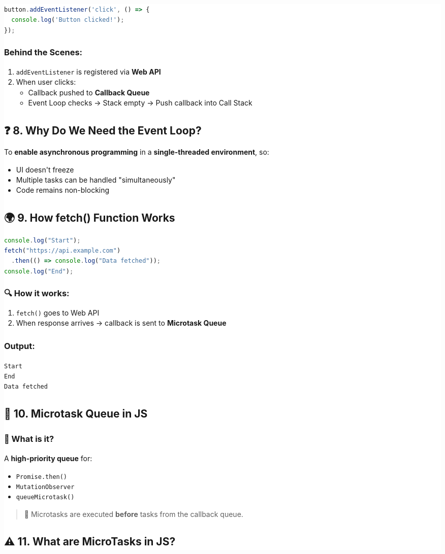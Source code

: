 ```js
button.addEventListener('click', () => {
  console.log('Button clicked!');
});
```

### Behind the Scenes:
1. `addEventListener` is registered via **Web API**
2. When user clicks:
   - Callback pushed to **Callback Queue**
   - Event Loop checks → Stack empty → Push callback into Call Stack

## ❓ 8. Why Do We Need the Event Loop?

To **enable asynchronous programming** in a **single-threaded environment**, so:
- UI doesn't freeze
- Multiple tasks can be handled "simultaneously"
- Code remains non-blocking

## 🌍 9. How fetch() Function Works

```js
console.log("Start");
fetch("https://api.example.com")
  .then(() => console.log("Data fetched"));
console.log("End");
```

### 🔍 How it works:
1. `fetch()` goes to Web API
2. When response arrives → callback is sent to **Microtask Queue**

### Output:
```
Start
End
Data fetched
```

## 🧵 10. Microtask Queue in JS

### 🎯 What is it?
A **high-priority queue** for:
- `Promise.then()`
- `MutationObserver`
- `queueMicrotask()`

> 🧠 Microtasks are executed **before** tasks from the callback queue.

## ⚠️ 11. What are MicroTasks in JS?
